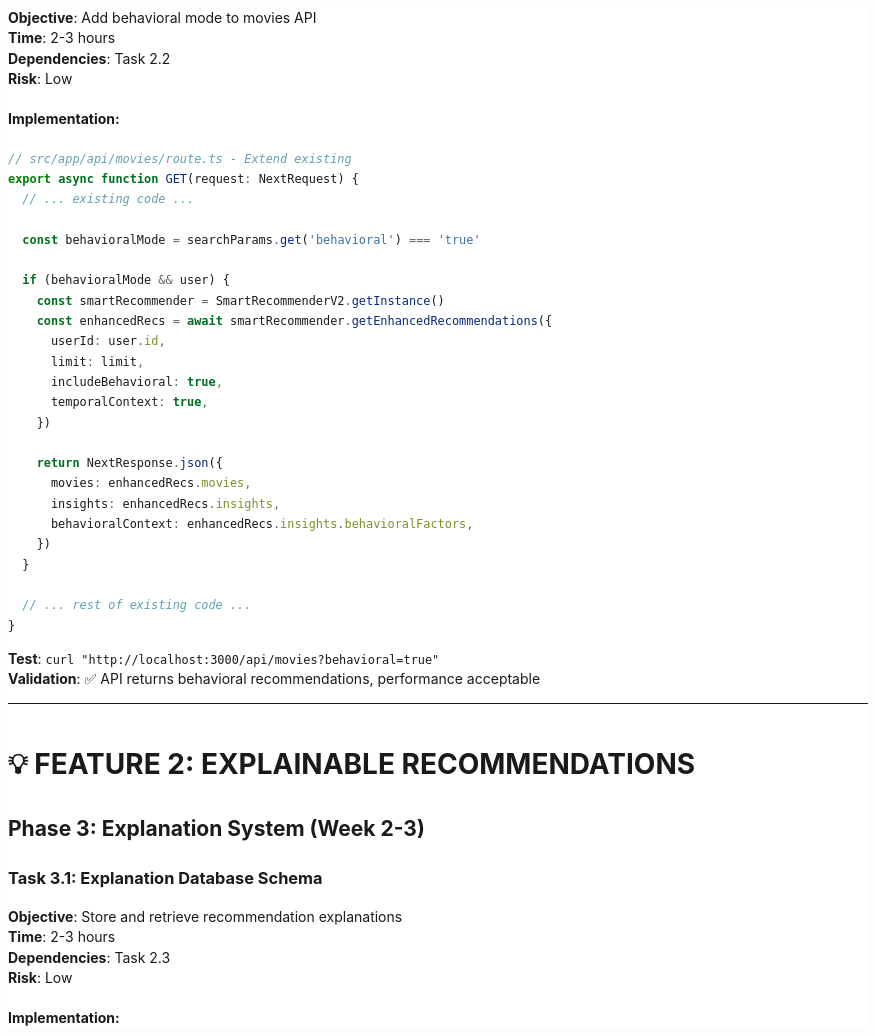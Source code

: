 **Objective**: Add behavioral mode to movies API  
**Time**: 2-3 hours  
**Dependencies**: Task 2.2  
**Risk**: Low

#### **Implementation**:

```typescript
// src/app/api/movies/route.ts - Extend existing
export async function GET(request: NextRequest) {
  // ... existing code ...

  const behavioralMode = searchParams.get('behavioral') === 'true'

  if (behavioralMode && user) {
    const smartRecommender = SmartRecommenderV2.getInstance()
    const enhancedRecs = await smartRecommender.getEnhancedRecommendations({
      userId: user.id,
      limit: limit,
      includeBehavioral: true,
      temporalContext: true,
    })

    return NextResponse.json({
      movies: enhancedRecs.movies,
      insights: enhancedRecs.insights,
      behavioralContext: enhancedRecs.insights.behavioralFactors,
    })
  }

  // ... rest of existing code ...
}
```

**Test**: `curl "http://localhost:3000/api/movies?behavioral=true"`  
**Validation**: ✅ API returns behavioral recommendations, performance acceptable

---

# 💡 **FEATURE 2: EXPLAINABLE RECOMMENDATIONS**

## **Phase 3: Explanation System** (Week 2-3)

### **Task 3.1: Explanation Database Schema**

**Objective**: Store and retrieve recommendation explanations  
**Time**: 2-3 hours  
**Dependencies**: Task 2.3  
**Risk**: Low

#### **Implementation**:

